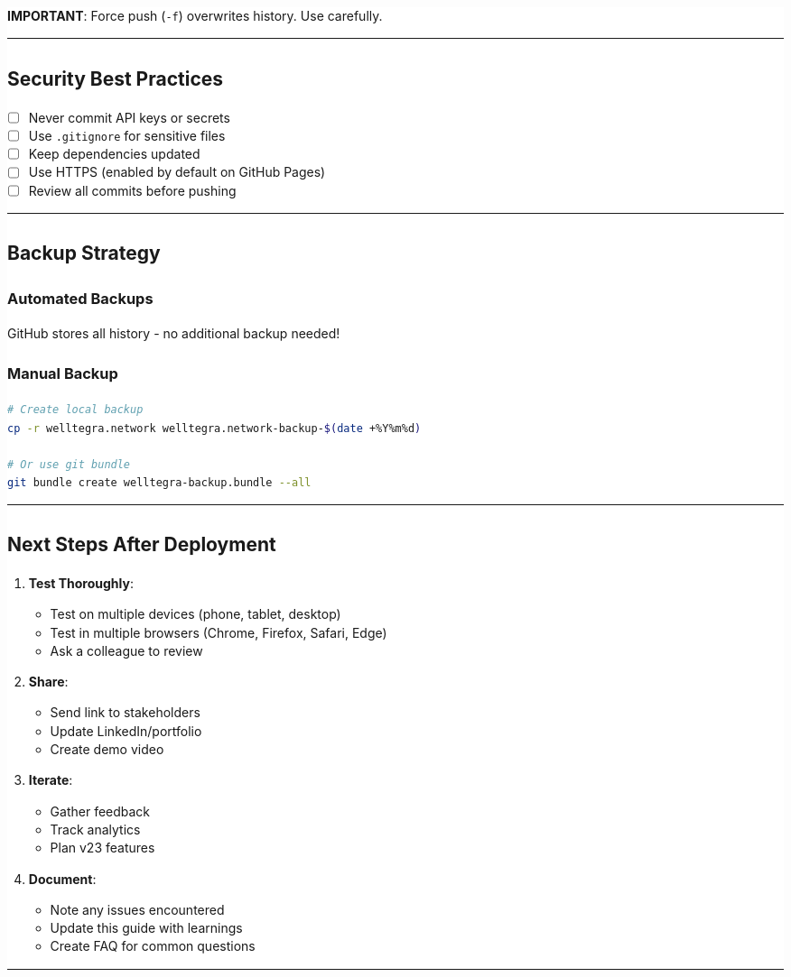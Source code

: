 **IMPORTANT**: Force push (`-f`) overwrites history. Use carefully.

---

## Security Best Practices

- [ ] Never commit API keys or secrets
- [ ] Use `.gitignore` for sensitive files
- [ ] Keep dependencies updated
- [ ] Use HTTPS (enabled by default on GitHub Pages)
- [ ] Review all commits before pushing

---

## Backup Strategy

### Automated Backups
GitHub stores all history - no additional backup needed!

### Manual Backup
```bash
# Create local backup
cp -r welltegra.network welltegra.network-backup-$(date +%Y%m%d)

# Or use git bundle
git bundle create welltegra-backup.bundle --all
```

---

## Next Steps After Deployment

1. **Test Thoroughly**:
   - Test on multiple devices (phone, tablet, desktop)
   - Test in multiple browsers (Chrome, Firefox, Safari, Edge)
   - Ask a colleague to review

2. **Share**:
   - Send link to stakeholders
   - Update LinkedIn/portfolio
   - Create demo video

3. **Iterate**:
   - Gather feedback
   - Track analytics
   - Plan v23 features

4. **Document**:
   - Note any issues encountered
   - Update this guide with learnings
   - Create FAQ for common questions

---